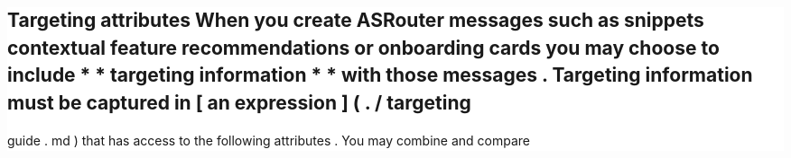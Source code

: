 #
Targeting
attributes
When
you
create
ASRouter
messages
such
as
snippets
contextual
feature
recommendations
or
onboarding
cards
you
may
choose
to
include
*
*
targeting
information
*
*
with
those
messages
.
Targeting
information
must
be
captured
in
[
an
expression
]
(
.
/
targeting
-
guide
.
md
)
that
has
access
to
the
following
attributes
.
You
may
combine
and
compare